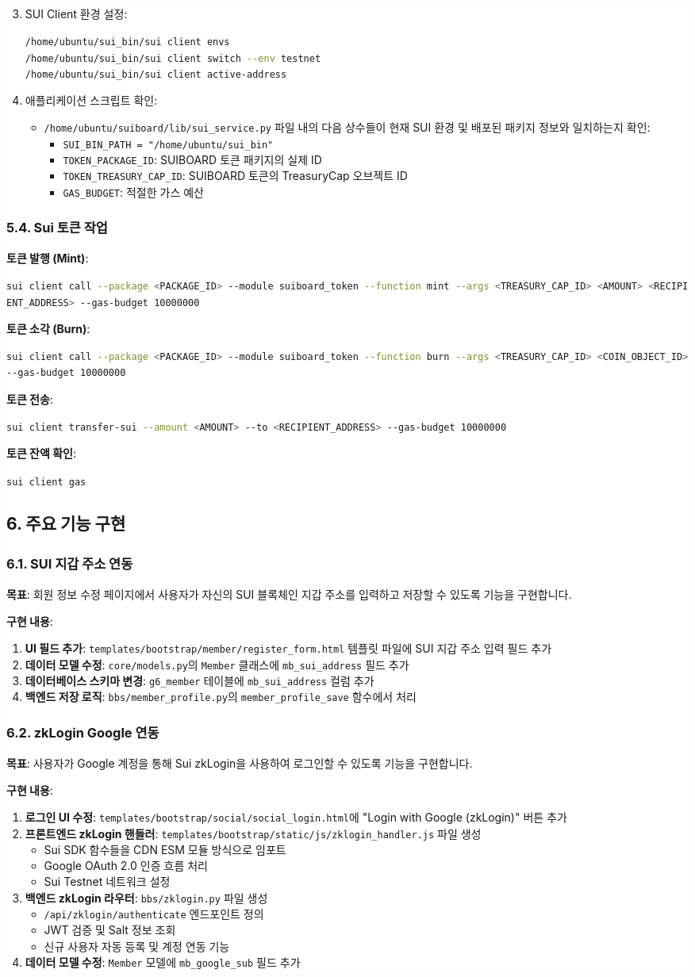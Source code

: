 3. SUI Client 환경 설정:
   ```bash
   /home/ubuntu/sui_bin/sui client envs
   /home/ubuntu/sui_bin/sui client switch --env testnet
   /home/ubuntu/sui_bin/sui client active-address
   ```

4. 애플리케이션 스크립트 확인:
   - `/home/ubuntu/suiboard/lib/sui_service.py` 파일 내의 다음 상수들이 현재 SUI 환경 및 배포된 패키지 정보와 일치하는지 확인:
     - `SUI_BIN_PATH = "/home/ubuntu/sui_bin"`
     - `TOKEN_PACKAGE_ID`: SUIBOARD 토큰 패키지의 실제 ID
     - `TOKEN_TREASURY_CAP_ID`: SUIBOARD 토큰의 TreasuryCap 오브젝트 ID
     - `GAS_BUDGET`: 적절한 가스 예산

### 5.4. Sui 토큰 작업

**토큰 발행 (Mint)**:
```bash
sui client call --package <PACKAGE_ID> --module suiboard_token --function mint --args <TREASURY_CAP_ID> <AMOUNT> <RECIPIENT_ADDRESS> --gas-budget 10000000
```

**토큰 소각 (Burn)**:
```bash
sui client call --package <PACKAGE_ID> --module suiboard_token --function burn --args <TREASURY_CAP_ID> <COIN_OBJECT_ID> --gas-budget 10000000
```

**토큰 전송**:
```bash
sui client transfer-sui --amount <AMOUNT> --to <RECIPIENT_ADDRESS> --gas-budget 10000000
```

**토큰 잔액 확인**:
```bash
sui client gas
```

## 6. 주요 기능 구현

### 6.1. SUI 지갑 주소 연동

**목표**: 회원 정보 수정 페이지에서 사용자가 자신의 SUI 블록체인 지갑 주소를 입력하고 저장할 수 있도록 기능을 구현합니다.

**구현 내용**:
1. **UI 필드 추가**: `templates/bootstrap/member/register_form.html` 템플릿 파일에 SUI 지갑 주소 입력 필드 추가
2. **데이터 모델 수정**: `core/models.py`의 `Member` 클래스에 `mb_sui_address` 필드 추가
3. **데이터베이스 스키마 변경**: `g6_member` 테이블에 `mb_sui_address` 컬럼 추가
4. **백엔드 저장 로직**: `bbs/member_profile.py`의 `member_profile_save` 함수에서 처리

### 6.2. zkLogin Google 연동

**목표**: 사용자가 Google 계정을 통해 Sui zkLogin을 사용하여 로그인할 수 있도록 기능을 구현합니다.

**구현 내용**:
1. **로그인 UI 수정**: `templates/bootstrap/social/social_login.html`에 "Login with Google (zkLogin)" 버튼 추가
2. **프론트엔드 zkLogin 핸들러**: `templates/bootstrap/static/js/zklogin_handler.js` 파일 생성
   - Sui SDK 함수들을 CDN ESM 모듈 방식으로 임포트
   - Google OAuth 2.0 인증 흐름 처리
   - Sui Testnet 네트워크 설정
3. **백엔드 zkLogin 라우터**: `bbs/zklogin.py` 파일 생성
   - `/api/zklogin/authenticate` 엔드포인트 정의
   - JWT 검증 및 Salt 정보 조회
   - 신규 사용자 자동 등록 및 계정 연동 기능
4. **데이터 모델 수정**: `Member` 모델에 `mb_google_sub` 필드 추가
